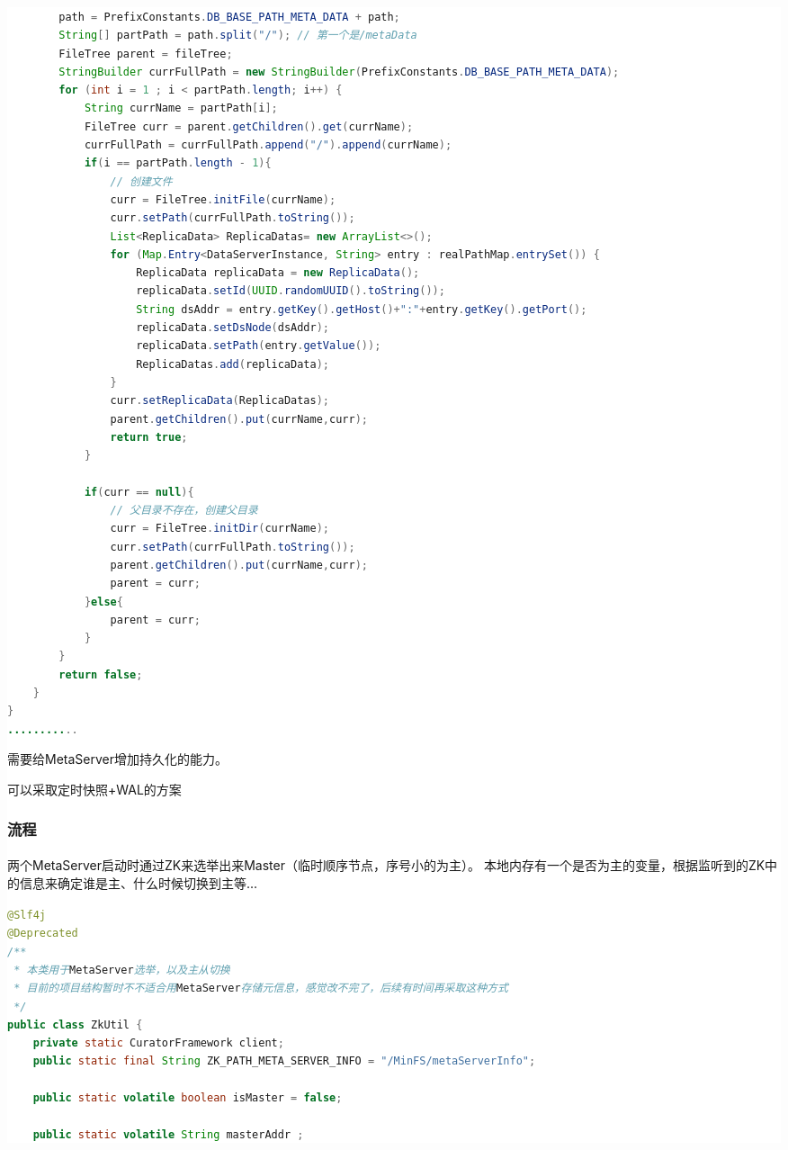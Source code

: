 ```java
        path = PrefixConstants.DB_BASE_PATH_META_DATA + path;
        String[] partPath = path.split("/"); // 第一个是/metaData
        FileTree parent = fileTree;
        StringBuilder currFullPath = new StringBuilder(PrefixConstants.DB_BASE_PATH_META_DATA);
        for (int i = 1 ; i < partPath.length; i++) {
            String currName = partPath[i];
            FileTree curr = parent.getChildren().get(currName);
            currFullPath = currFullPath.append("/").append(currName);
            if(i == partPath.length - 1){
                // 创建文件
                curr = FileTree.initFile(currName);
                curr.setPath(currFullPath.toString());
                List<ReplicaData> ReplicaDatas= new ArrayList<>();
                for (Map.Entry<DataServerInstance, String> entry : realPathMap.entrySet()) {
                    ReplicaData replicaData = new ReplicaData();
                    replicaData.setId(UUID.randomUUID().toString());
                    String dsAddr = entry.getKey().getHost()+":"+entry.getKey().getPort();
                    replicaData.setDsNode(dsAddr);
                    replicaData.setPath(entry.getValue());
                    ReplicaDatas.add(replicaData);
                }
                curr.setReplicaData(ReplicaDatas);
                parent.getChildren().put(currName,curr);
                return true;
            }

            if(curr == null){
                // 父目录不存在，创建父目录
                curr = FileTree.initDir(currName);
                curr.setPath(currFullPath.toString());
                parent.getChildren().put(currName,curr);
                parent = curr;
            }else{
                parent = curr;
            }
        }
        return false;
    }
}
...........
```

需要给MetaServer增加持久化的能力。

可以采取定时快照+WAL的方案

### 流程

两个MetaServer启动时通过ZK来选举出来Master（临时顺序节点，序号小的为主）。
本地内存有一个是否为主的变量，根据监听到的ZK中的信息来确定谁是主、什么时候切换到主等...

```java
@Slf4j
@Deprecated
/**
 * 本类用于MetaServer选举，以及主从切换
 * 目前的项目结构暂时不不适合用MetaServer存储元信息，感觉改不完了，后续有时间再采取这种方式
 */
public class ZkUtil {
    private static CuratorFramework client;
    public static final String ZK_PATH_META_SERVER_INFO = "/MinFS/metaServerInfo";

    public static volatile boolean isMaster = false;

    public static volatile String masterAddr ;
```